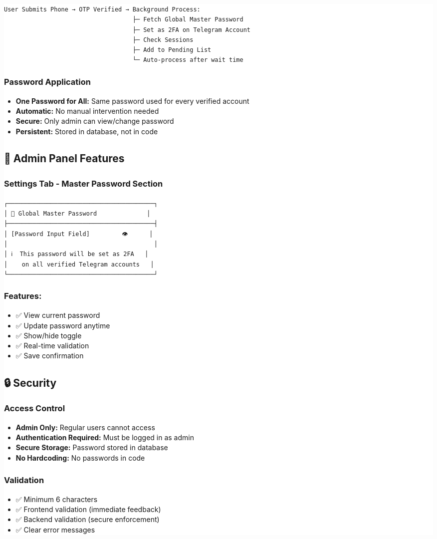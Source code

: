 ```mermaid
User Submits Phone → OTP Verified → Background Process:
                                    ├─ Fetch Global Master Password
                                    ├─ Set as 2FA on Telegram Account
                                    ├─ Check Sessions
                                    ├─ Add to Pending List
                                    └─ Auto-process after wait time
```

### Password Application

- **One Password for All:** Same password used for every verified account
- **Automatic:** No manual intervention needed
- **Secure:** Only admin can view/change password
- **Persistent:** Stored in database, not in code

## 🎯 Admin Panel Features

### Settings Tab - Master Password Section

```
┌─────────────────────────────────────────┐
│ 🔐 Global Master Password              │
├─────────────────────────────────────────┤
│ [Password Input Field]         👁️      │
│                                         │
│ ℹ️  This password will be set as 2FA   │
│    on all verified Telegram accounts   │
└─────────────────────────────────────────┘
```

### Features:
- ✅ View current password
- ✅ Update password anytime
- ✅ Show/hide toggle
- ✅ Real-time validation
- ✅ Save confirmation

## 🔒 Security

### Access Control
- **Admin Only:** Regular users cannot access
- **Authentication Required:** Must be logged in as admin
- **Secure Storage:** Password stored in database
- **No Hardcoding:** No passwords in code

### Validation
- ✅ Minimum 6 characters
- ✅ Frontend validation (immediate feedback)
- ✅ Backend validation (secure enforcement)
- ✅ Clear error messages

